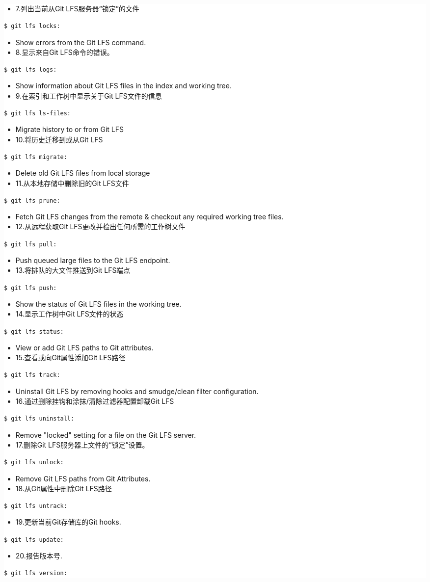 * 7.列出当前从Git LFS服务器“锁定”的文件
```
$ git lfs locks:
```
*    Show errors from the Git LFS command.
* 8.显示来自Git LFS命令的错误。
```
$ git lfs logs:
```
*    Show information about Git LFS files in the index and working tree.
* 9.在索引和工作树中显示关于Git LFS文件的信息
```
$ git lfs ls-files:
```
*    Migrate history to or from Git LFS
* 10.将历史迁移到或从Git LFS
```
$ git lfs migrate:
```
*    Delete old Git LFS files from local storage
* 11.从本地存储中删除旧的Git LFS文件
```
$ git lfs prune:
```
*    Fetch Git LFS changes from the remote & checkout any required working tree files.
* 12.从远程获取Git LFS更改并检出任何所需的工作树文件
```
$ git lfs pull:
```
*    Push queued large files to the Git LFS endpoint.
* 13.将排队的大文件推送到Git LFS端点
```
$ git lfs push:
```
*    Show the status of Git LFS files in the working tree.
* 14.显示工作树中Git LFS文件的状态
```
$ git lfs status:
```
*    View or add Git LFS paths to Git attributes.
* 15.查看或向Git属性添加Git LFS路径
```
$ git lfs track:
```
*    Uninstall Git LFS by removing hooks and smudge/clean filter configuration.
* 16.通过删除挂钩和涂抹/清除过滤器配置卸载Git LFS
```
$ git lfs uninstall:
```
*    Remove "locked" setting for a file on the Git LFS server.
* 17.删除Git LFS服务器上文件的“锁定”设置。
```
$ git lfs unlock:
```
*    Remove Git LFS paths from Git Attributes.
* 18.从Git属性中删除Git LFS路径
```
$ git lfs untrack:
```
*  19.更新当前Git存储库的Git hooks.
```
$ git lfs update:
```
* 20.报告版本号.
```
$ git lfs version:
```
